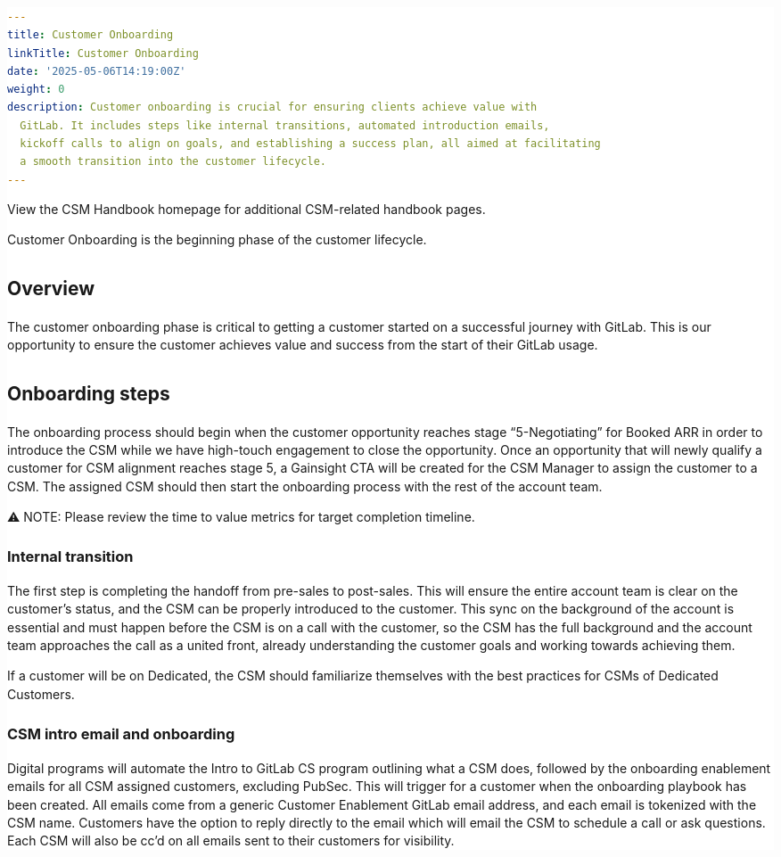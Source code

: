 ```yaml
---
title: Customer Onboarding
linkTitle: Customer Onboarding
date: '2025-05-06T14:19:00Z'
weight: 0
description: Customer onboarding is crucial for ensuring clients achieve value with
  GitLab. It includes steps like internal transitions, automated introduction emails,
  kickoff calls to align on goals, and establishing a success plan, all aimed at facilitating
  a smooth transition into the customer lifecycle.
---
```





View the CSM Handbook homepage for additional CSM-related handbook pages.

Customer Onboarding is the beginning phase of the customer lifecycle.

## Overview

The customer onboarding phase is critical to getting a customer started on a successful journey with GitLab. This is our opportunity to ensure the customer achieves value and success from the start of their GitLab usage.

## Onboarding steps

The onboarding process should begin when the customer opportunity reaches stage “5-Negotiating” for Booked ARR in order to introduce the CSM while we have high-touch engagement to close the opportunity. Once an opportunity that will newly qualify a customer for CSM alignment reaches stage 5, a Gainsight CTA will be created for the CSM Manager to assign the customer to a CSM. The assigned CSM should then start the onboarding process with the rest of the account team.

⚠️ NOTE: Please review the time to value metrics for target completion timeline.

### Internal transition

The first step is completing the handoff from pre-sales to post-sales. This will ensure the entire account team is clear on the customer’s status, and the CSM can be properly introduced to the customer. This sync on the background of the account is essential and must happen before the CSM is on a call with the customer, so the CSM has the full background and the account team approaches the call as a united front, already understanding the customer goals and working towards achieving them.

If a customer will be on Dedicated, the CSM should familiarize themselves with the best practices for CSMs of Dedicated Customers.

### CSM intro email and onboarding

Digital programs will automate the Intro to GitLab CS program outlining what a CSM does, followed by the onboarding enablement emails for all CSM assigned customers, excluding PubSec. This will trigger for a customer when the onboarding playbook has been created. All emails come from a generic Customer Enablement GitLab email address, and each email is tokenized with the CSM name. Customers have the option to reply directly to the email which will email the CSM to schedule a call or ask questions. Each CSM will also be cc’d on all emails sent to their customers for visibility.
